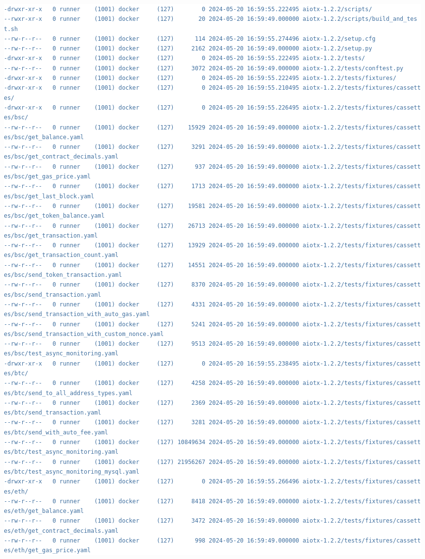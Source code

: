 ```diff
-drwxr-xr-x   0 runner    (1001) docker     (127)        0 2024-05-20 16:59:55.222495 aiotx-1.2.2/scripts/
--rwxr-xr-x   0 runner    (1001) docker     (127)       20 2024-05-20 16:59:49.000000 aiotx-1.2.2/scripts/build_and_test.sh
--rw-r--r--   0 runner    (1001) docker     (127)      114 2024-05-20 16:59:55.274496 aiotx-1.2.2/setup.cfg
--rw-r--r--   0 runner    (1001) docker     (127)     2162 2024-05-20 16:59:49.000000 aiotx-1.2.2/setup.py
-drwxr-xr-x   0 runner    (1001) docker     (127)        0 2024-05-20 16:59:55.222495 aiotx-1.2.2/tests/
--rw-r--r--   0 runner    (1001) docker     (127)     3072 2024-05-20 16:59:49.000000 aiotx-1.2.2/tests/conftest.py
-drwxr-xr-x   0 runner    (1001) docker     (127)        0 2024-05-20 16:59:55.222495 aiotx-1.2.2/tests/fixtures/
-drwxr-xr-x   0 runner    (1001) docker     (127)        0 2024-05-20 16:59:55.210495 aiotx-1.2.2/tests/fixtures/cassettes/
-drwxr-xr-x   0 runner    (1001) docker     (127)        0 2024-05-20 16:59:55.226495 aiotx-1.2.2/tests/fixtures/cassettes/bsc/
--rw-r--r--   0 runner    (1001) docker     (127)    15929 2024-05-20 16:59:49.000000 aiotx-1.2.2/tests/fixtures/cassettes/bsc/get_balance.yaml
--rw-r--r--   0 runner    (1001) docker     (127)     3291 2024-05-20 16:59:49.000000 aiotx-1.2.2/tests/fixtures/cassettes/bsc/get_contract_decimals.yaml
--rw-r--r--   0 runner    (1001) docker     (127)      937 2024-05-20 16:59:49.000000 aiotx-1.2.2/tests/fixtures/cassettes/bsc/get_gas_price.yaml
--rw-r--r--   0 runner    (1001) docker     (127)     1713 2024-05-20 16:59:49.000000 aiotx-1.2.2/tests/fixtures/cassettes/bsc/get_last_block.yaml
--rw-r--r--   0 runner    (1001) docker     (127)    19581 2024-05-20 16:59:49.000000 aiotx-1.2.2/tests/fixtures/cassettes/bsc/get_token_balance.yaml
--rw-r--r--   0 runner    (1001) docker     (127)    26713 2024-05-20 16:59:49.000000 aiotx-1.2.2/tests/fixtures/cassettes/bsc/get_transaction.yaml
--rw-r--r--   0 runner    (1001) docker     (127)    13929 2024-05-20 16:59:49.000000 aiotx-1.2.2/tests/fixtures/cassettes/bsc/get_transaction_count.yaml
--rw-r--r--   0 runner    (1001) docker     (127)    14551 2024-05-20 16:59:49.000000 aiotx-1.2.2/tests/fixtures/cassettes/bsc/send_token_transaction.yaml
--rw-r--r--   0 runner    (1001) docker     (127)     8370 2024-05-20 16:59:49.000000 aiotx-1.2.2/tests/fixtures/cassettes/bsc/send_transaction.yaml
--rw-r--r--   0 runner    (1001) docker     (127)     4331 2024-05-20 16:59:49.000000 aiotx-1.2.2/tests/fixtures/cassettes/bsc/send_transaction_with_auto_gas.yaml
--rw-r--r--   0 runner    (1001) docker     (127)     5241 2024-05-20 16:59:49.000000 aiotx-1.2.2/tests/fixtures/cassettes/bsc/send_transaction_with_custom_nonce.yaml
--rw-r--r--   0 runner    (1001) docker     (127)     9513 2024-05-20 16:59:49.000000 aiotx-1.2.2/tests/fixtures/cassettes/bsc/test_async_monitoring.yaml
-drwxr-xr-x   0 runner    (1001) docker     (127)        0 2024-05-20 16:59:55.238495 aiotx-1.2.2/tests/fixtures/cassettes/btc/
--rw-r--r--   0 runner    (1001) docker     (127)     4258 2024-05-20 16:59:49.000000 aiotx-1.2.2/tests/fixtures/cassettes/btc/send_to_all_address_types.yaml
--rw-r--r--   0 runner    (1001) docker     (127)     2369 2024-05-20 16:59:49.000000 aiotx-1.2.2/tests/fixtures/cassettes/btc/send_transaction.yaml
--rw-r--r--   0 runner    (1001) docker     (127)     3281 2024-05-20 16:59:49.000000 aiotx-1.2.2/tests/fixtures/cassettes/btc/send_with_auto_fee.yaml
--rw-r--r--   0 runner    (1001) docker     (127) 10849634 2024-05-20 16:59:49.000000 aiotx-1.2.2/tests/fixtures/cassettes/btc/test_async_monitoring.yaml
--rw-r--r--   0 runner    (1001) docker     (127) 21956267 2024-05-20 16:59:49.000000 aiotx-1.2.2/tests/fixtures/cassettes/btc/test_async_monitoring_mysql.yaml
-drwxr-xr-x   0 runner    (1001) docker     (127)        0 2024-05-20 16:59:55.266496 aiotx-1.2.2/tests/fixtures/cassettes/eth/
--rw-r--r--   0 runner    (1001) docker     (127)     8418 2024-05-20 16:59:49.000000 aiotx-1.2.2/tests/fixtures/cassettes/eth/get_balance.yaml
--rw-r--r--   0 runner    (1001) docker     (127)     3472 2024-05-20 16:59:49.000000 aiotx-1.2.2/tests/fixtures/cassettes/eth/get_contract_decimals.yaml
--rw-r--r--   0 runner    (1001) docker     (127)      998 2024-05-20 16:59:49.000000 aiotx-1.2.2/tests/fixtures/cassettes/eth/get_gas_price.yaml
```